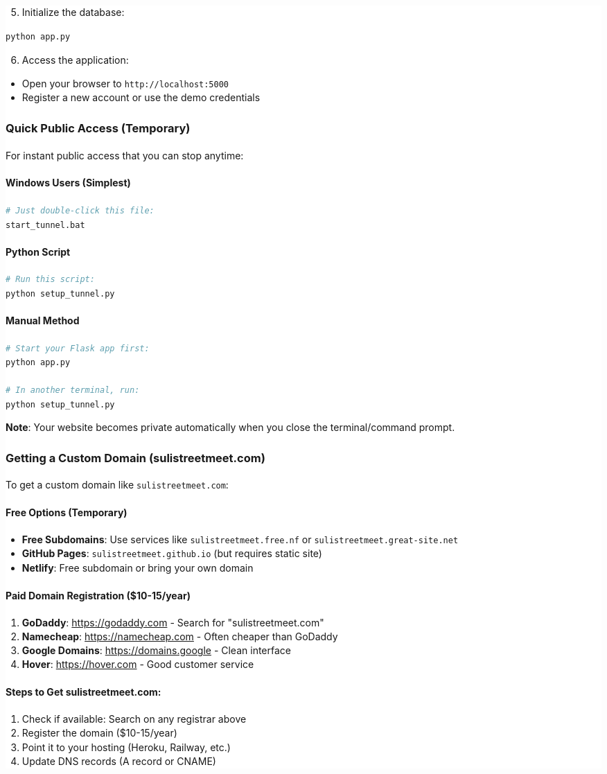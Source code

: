 5. Initialize the database:
```bash
python app.py
```

6. Access the application:
- Open your browser to `http://localhost:5000`
- Register a new account or use the demo credentials

### Quick Public Access (Temporary)

For instant public access that you can stop anytime:

#### Windows Users (Simplest)
```bash
# Just double-click this file:
start_tunnel.bat
```

#### Python Script
```bash
# Run this script:
python setup_tunnel.py
```

#### Manual Method
```bash
# Start your Flask app first:
python app.py

# In another terminal, run:
python setup_tunnel.py
```

**Note**: Your website becomes private automatically when you close the terminal/command prompt.

### Getting a Custom Domain (sulistreetmeet.com)

To get a custom domain like `sulistreetmeet.com`:

#### Free Options (Temporary)
- **Free Subdomains**: Use services like `sulistreetmeet.free.nf` or `sulistreetmeet.great-site.net`
- **GitHub Pages**: `sulistreetmeet.github.io` (but requires static site)
- **Netlify**: Free subdomain or bring your own domain

#### Paid Domain Registration ($10-15/year)
1. **GoDaddy**: https://godaddy.com - Search for "sulistreetmeet.com"
2. **Namecheap**: https://namecheap.com - Often cheaper than GoDaddy
3. **Google Domains**: https://domains.google - Clean interface
4. **Hover**: https://hover.com - Good customer service

#### Steps to Get sulistreetmeet.com:
1. Check if available: Search on any registrar above
2. Register the domain ($10-15/year)
3. Point it to your hosting (Heroku, Railway, etc.)
4. Update DNS records (A record or CNAME)
